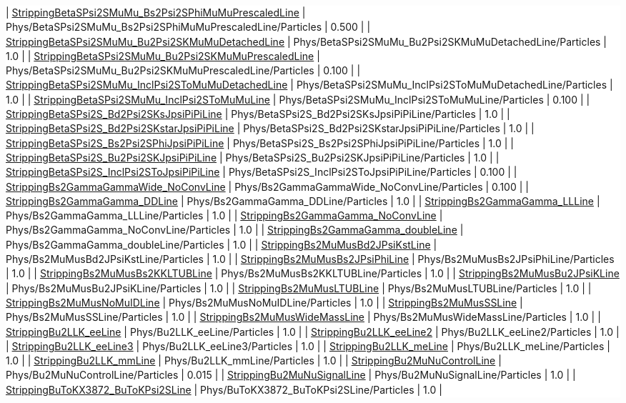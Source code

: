 | [StrippingBetaSPsi2SMuMu_Bs2Psi2SPhiMuMuPrescaledLine](stripping21r1-betaspsi2smumu-bs2psi2sphimumuprescaledline)     | Phys/BetaSPsi2SMuMu_Bs2Psi2SPhiMuMuPrescaledLine/Particles   | 0.500 |
| [StrippingBetaSPsi2SMuMu_Bu2Psi2SKMuMuDetachedLine](stripping21r1-betaspsi2smumu-bu2psi2skmumudetachedline)           | Phys/BetaSPsi2SMuMu_Bu2Psi2SKMuMuDetachedLine/Particles      | 1.0   |
| [StrippingBetaSPsi2SMuMu_Bu2Psi2SKMuMuPrescaledLine](stripping21r1-betaspsi2smumu-bu2psi2skmumuprescaledline)         | Phys/BetaSPsi2SMuMu_Bu2Psi2SKMuMuPrescaledLine/Particles     | 0.100 |
| [StrippingBetaSPsi2SMuMu_InclPsi2SToMuMuDetachedLine](stripping21r1-betaspsi2smumu-inclpsi2stomumudetachedline)       | Phys/BetaSPsi2SMuMu_InclPsi2SToMuMuDetachedLine/Particles    | 1.0   |
| [StrippingBetaSPsi2SMuMu_InclPsi2SToMuMuLine](stripping21r1-betaspsi2smumu-inclpsi2stomumuline)                       | Phys/BetaSPsi2SMuMu_InclPsi2SToMuMuLine/Particles            | 0.100 |
| [StrippingBetaSPsi2S_Bd2Psi2SKsJpsiPiPiLine](stripping21r1-betaspsi2s-bd2psi2sksjpsipipiline)                         | Phys/BetaSPsi2S_Bd2Psi2SKsJpsiPiPiLine/Particles             | 1.0   |
| [StrippingBetaSPsi2S_Bd2Psi2SKstarJpsiPiPiLine](stripping21r1-betaspsi2s-bd2psi2skstarjpsipipiline)                   | Phys/BetaSPsi2S_Bd2Psi2SKstarJpsiPiPiLine/Particles          | 1.0   |
| [StrippingBetaSPsi2S_Bs2Psi2SPhiJpsiPiPiLine](stripping21r1-betaspsi2s-bs2psi2sphijpsipipiline)                       | Phys/BetaSPsi2S_Bs2Psi2SPhiJpsiPiPiLine/Particles            | 1.0   |
| [StrippingBetaSPsi2S_Bu2Psi2SKJpsiPiPiLine](stripping21r1-betaspsi2s-bu2psi2skjpsipipiline)                           | Phys/BetaSPsi2S_Bu2Psi2SKJpsiPiPiLine/Particles              | 1.0   |
| [StrippingBetaSPsi2S_InclPsi2SToJpsiPiPiLine](stripping21r1-betaspsi2s-inclpsi2stojpsipipiline)                       | Phys/BetaSPsi2S_InclPsi2SToJpsiPiPiLine/Particles            | 0.100 |
| [StrippingBs2GammaGammaWide_NoConvLine](stripping21r1-bs2gammagammawide-noconvline)                                   | Phys/Bs2GammaGammaWide_NoConvLine/Particles                  | 0.100 |
| [StrippingBs2GammaGamma_DDLine](stripping21r1-bs2gammagamma-ddline)                                                   | Phys/Bs2GammaGamma_DDLine/Particles                          | 1.0   |
| [StrippingBs2GammaGamma_LLLine](stripping21r1-bs2gammagamma-llline)                                                   | Phys/Bs2GammaGamma_LLLine/Particles                          | 1.0   |
| [StrippingBs2GammaGamma_NoConvLine](stripping21r1-bs2gammagamma-noconvline)                                           | Phys/Bs2GammaGamma_NoConvLine/Particles                      | 1.0   |
| [StrippingBs2GammaGamma_doubleLine](stripping21r1-bs2gammagamma-doubleline)                                           | Phys/Bs2GammaGamma_doubleLine/Particles                      | 1.0   |
| [StrippingBs2MuMusBd2JPsiKstLine](stripping21r1-bs2mumusbd2jpsikstline)                                               | Phys/Bs2MuMusBd2JPsiKstLine/Particles                        | 1.0   |
| [StrippingBs2MuMusBs2JPsiPhiLine](stripping21r1-bs2mumusbs2jpsiphiline)                                               | Phys/Bs2MuMusBs2JPsiPhiLine/Particles                        | 1.0   |
| [StrippingBs2MuMusBs2KKLTUBLine](stripping21r1-bs2mumusbs2kkltubline)                                                 | Phys/Bs2MuMusBs2KKLTUBLine/Particles                         | 1.0   |
| [StrippingBs2MuMusBu2JPsiKLine](stripping21r1-bs2mumusbu2jpsikline)                                                   | Phys/Bs2MuMusBu2JPsiKLine/Particles                          | 1.0   |
| [StrippingBs2MuMusLTUBLine](stripping21r1-bs2mumusltubline)                                                           | Phys/Bs2MuMusLTUBLine/Particles                              | 1.0   |
| [StrippingBs2MuMusNoMuIDLine](stripping21r1-bs2mumusnomuidline)                                                       | Phys/Bs2MuMusNoMuIDLine/Particles                            | 1.0   |
| [StrippingBs2MuMusSSLine](stripping21r1-bs2mumusssline)                                                               | Phys/Bs2MuMusSSLine/Particles                                | 1.0   |
| [StrippingBs2MuMusWideMassLine](stripping21r1-bs2mumuswidemassline)                                                   | Phys/Bs2MuMusWideMassLine/Particles                          | 1.0   |
| [StrippingBu2LLK_eeLine](stripping21r1-bu2llk-eeline)                                                                 | Phys/Bu2LLK_eeLine/Particles                                 | 1.0   |
| [StrippingBu2LLK_eeLine2](stripping21r1-bu2llk-eeline2)                                                               | Phys/Bu2LLK_eeLine2/Particles                                | 1.0   |
| [StrippingBu2LLK_eeLine3](stripping21r1-bu2llk-eeline3)                                                               | Phys/Bu2LLK_eeLine3/Particles                                | 1.0   |
| [StrippingBu2LLK_meLine](stripping21r1-bu2llk-meline)                                                                 | Phys/Bu2LLK_meLine/Particles                                 | 1.0   |
| [StrippingBu2LLK_mmLine](stripping21r1-bu2llk-mmline)                                                                 | Phys/Bu2LLK_mmLine/Particles                                 | 1.0   |
| [StrippingBu2MuNuControlLine](stripping21r1-bu2munucontrolline)                                                       | Phys/Bu2MuNuControlLine/Particles                            | 0.015 |
| [StrippingBu2MuNuSignalLine](stripping21r1-bu2munusignalline)                                                         | Phys/Bu2MuNuSignalLine/Particles                             | 1.0   |
| [StrippingBuToKX3872_BuToKPsi2SLine](stripping21r1-butokx3872-butokpsi2sline)                                         | Phys/BuToKX3872_BuToKPsi2SLine/Particles                     | 1.0   |
